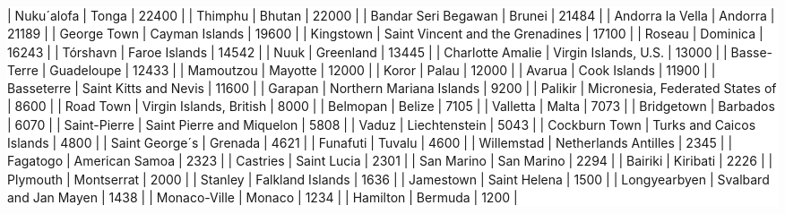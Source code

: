 | Nuku´alofa | Tonga                | 22400      |
| Thimphu | Bhutan               | 22000      |
| Bandar Seri Begawan | Brunei               | 21484      |
| Andorra la Vella | Andorra              | 21189      |
| George Town | Cayman Islands       | 19600      |
| Kingstown | Saint Vincent and the Grenadines | 17100      |
| Roseau | Dominica             | 16243      |
| Tórshavn | Faroe Islands        | 14542      |
| Nuuk | Greenland            | 13445      |
| Charlotte Amalie | Virgin Islands, U.S. | 13000      |
| Basse-Terre | Guadeloupe           | 12433      |
| Mamoutzou | Mayotte              | 12000      |
| Koror | Palau                | 12000      |
| Avarua | Cook Islands         | 11900      |
| Basseterre | Saint Kitts and Nevis | 11600      |
| Garapan | Northern Mariana Islands | 9200       |
| Palikir | Micronesia, Federated States of | 8600       |
| Road Town | Virgin Islands, British | 8000       |
| Belmopan | Belize               | 7105       |
| Valletta | Malta                | 7073       |
| Bridgetown | Barbados             | 6070       |
| Saint-Pierre | Saint Pierre and Miquelon | 5808       |
| Vaduz | Liechtenstein        | 5043       |
| Cockburn Town | Turks and Caicos Islands | 4800       |
| Saint George´s | Grenada              | 4621       |
| Funafuti | Tuvalu               | 4600       |
| Willemstad | Netherlands Antilles | 2345       |
| Fagatogo | American Samoa       | 2323       |
| Castries | Saint Lucia          | 2301       |
| San Marino | San Marino           | 2294       |
| Bairiki | Kiribati             | 2226       |
| Plymouth | Montserrat           | 2000       |
| Stanley | Falkland Islands     | 1636       |
| Jamestown | Saint Helena         | 1500       |
| Longyearbyen | Svalbard and Jan Mayen | 1438       |
| Monaco-Ville | Monaco               | 1234       |
| Hamilton | Bermuda              | 1200       |